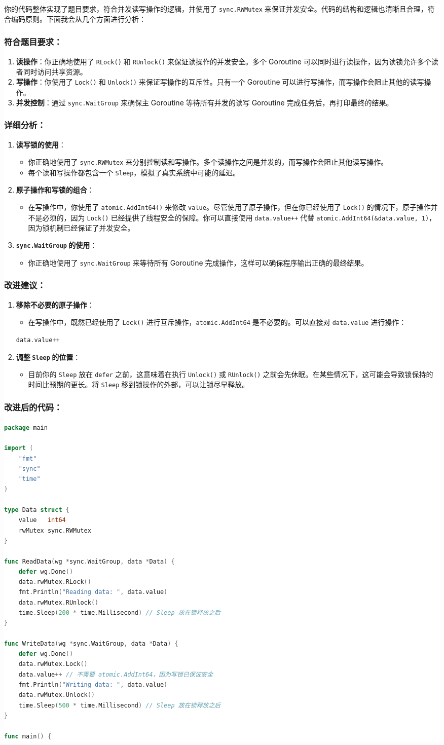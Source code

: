 你的代码整体实现了题目要求，符合并发读写操作的逻辑，并使用了 `sync.RWMutex` 来保证并发安全。代码的结构和逻辑也清晰且合理，符合编码原则。下面我会从几个方面进行分析：

### 符合题目要求：
1. **读操作**：你正确地使用了 `RLock()` 和 `RUnlock()` 来保证读操作的并发安全。多个 Goroutine 可以同时进行读操作，因为读锁允许多个读者同时访问共享资源。
2. **写操作**：你使用了 `Lock()` 和 `Unlock()` 来保证写操作的互斥性。只有一个 Goroutine 可以进行写操作，而写操作会阻止其他的读写操作。
3. **并发控制**：通过 `sync.WaitGroup` 来确保主 Goroutine 等待所有并发的读写 Goroutine 完成任务后，再打印最终的结果。

### 详细分析：

1. **读写锁的使用**：
   - 你正确地使用了 `sync.RWMutex` 来分别控制读和写操作。多个读操作之间是并发的，而写操作会阻止其他读写操作。
   - 每个读和写操作都包含一个 `Sleep`，模拟了真实系统中可能的延迟。

2. **原子操作和写锁的组合**：
   - 在写操作中，你使用了 `atomic.AddInt64()` 来修改 `value`。尽管使用了原子操作，但在你已经使用了 `Lock()` 的情况下，原子操作并不是必须的，因为 `Lock()` 已经提供了线程安全的保障。你可以直接使用 `data.value++` 代替 `atomic.AddInt64(&data.value, 1)`，因为锁机制已经保证了并发安全。

3. **`sync.WaitGroup` 的使用**：
   - 你正确地使用了 `sync.WaitGroup` 来等待所有 Goroutine 完成操作，这样可以确保程序输出正确的最终结果。

### 改进建议：
1. **移除不必要的原子操作**：
   - 在写操作中，既然已经使用了 `Lock()` 进行互斥操作，`atomic.AddInt64` 是不必要的。可以直接对 `data.value` 进行操作：

   ```go
   data.value++
   ```

2. **调整 `Sleep` 的位置**：
   - 目前你的 `Sleep` 放在 `defer` 之前，这意味着在执行 `Unlock()` 或 `RUnlock()` 之前会先休眠。在某些情况下，这可能会导致锁保持的时间比预期的更长。将 `Sleep` 移到锁操作的外部，可以让锁尽早释放。

### 改进后的代码：
```go
package main

import (
	"fmt"
	"sync"
	"time"
)

type Data struct {
	value   int64
	rwMutex sync.RWMutex
}

func ReadData(wg *sync.WaitGroup, data *Data) {
	defer wg.Done()
	data.rwMutex.RLock()
	fmt.Println("Reading data: ", data.value)
	data.rwMutex.RUnlock()
	time.Sleep(200 * time.Millisecond) // Sleep 放在锁释放之后
}

func WriteData(wg *sync.WaitGroup, data *Data) {
	defer wg.Done()
	data.rwMutex.Lock()
	data.value++ // 不需要 atomic.AddInt64，因为写锁已保证安全
	fmt.Println("Writing data: ", data.value)
	data.rwMutex.Unlock()
	time.Sleep(500 * time.Millisecond) // Sleep 放在锁释放之后
}

func main() {
```
